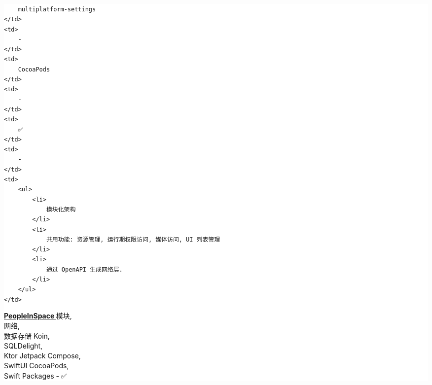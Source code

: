         multiplatform-settings
    </td>
    <td>
        -
    </td>
    <td>
        CocoaPods
    </td>
    <td>
        -
    </td>
    <td>
        ✅
    </td>
    <td>
        -
    </td>
    <td>
        <ul>
            <li>
                模块化架构
            </li>
            <li>
                共用功能: 资源管理, 运行期权限访问, 媒体访问, UI 列表管理
            </li>
            <li>
                通过 OpenAPI 生成网络层.
            </li>
        </ul>
    </td>
</tr>

<tr>
    <td>
        <strong>
            <a href="https://github.com/joreilly/PeopleInSpace">
                PeopleInSpace
            </a>
        </strong>
    </td>
    <td>
        模块, <br/>
        网络, <br/>
        数据存储
    </td>
    <td>
        Koin, <br/>
        SQLDelight, <br/>
        Ktor
    </td>
    <td>
        Jetpack Compose, <br/>
        SwiftUI
    </td>
    <td>
        CocoaPods, <br/>
        Swift Packages
    </td>
    <td>
        -
    </td>
    <td>
        ✅
    </td>